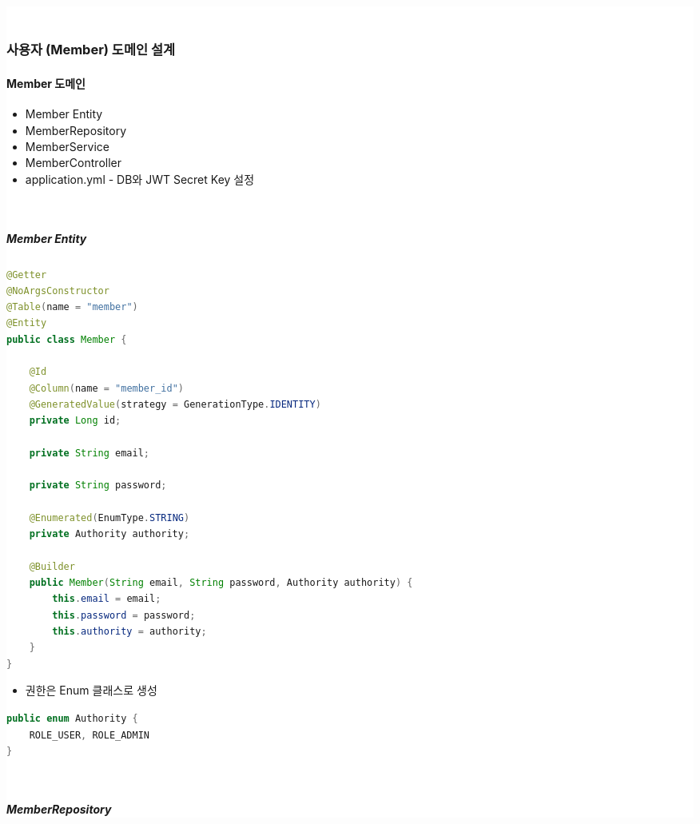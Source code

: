 <br>

### 사용자 (Member) 도메인 설계

#### Member 도메인

- Member Entity
- MemberRepository
- MemberService
- MemberController
- application.yml - DB와 JWT Secret Key 설정

<br>

##### Member Entity

```java
@Getter
@NoArgsConstructor
@Table(name = "member")
@Entity
public class Member {

    @Id
    @Column(name = "member_id")
    @GeneratedValue(strategy = GenerationType.IDENTITY)
    private Long id;

    private String email;

    private String password;

    @Enumerated(EnumType.STRING)
    private Authority authority;

    @Builder
    public Member(String email, String password, Authority authority) {
        this.email = email;
        this.password = password;
        this.authority = authority;
    }
}
```

- 권한은 Enum 클래스로 생성

```java
public enum Authority {
    ROLE_USER, ROLE_ADMIN
}
```

<br>

##### MemberRepository

